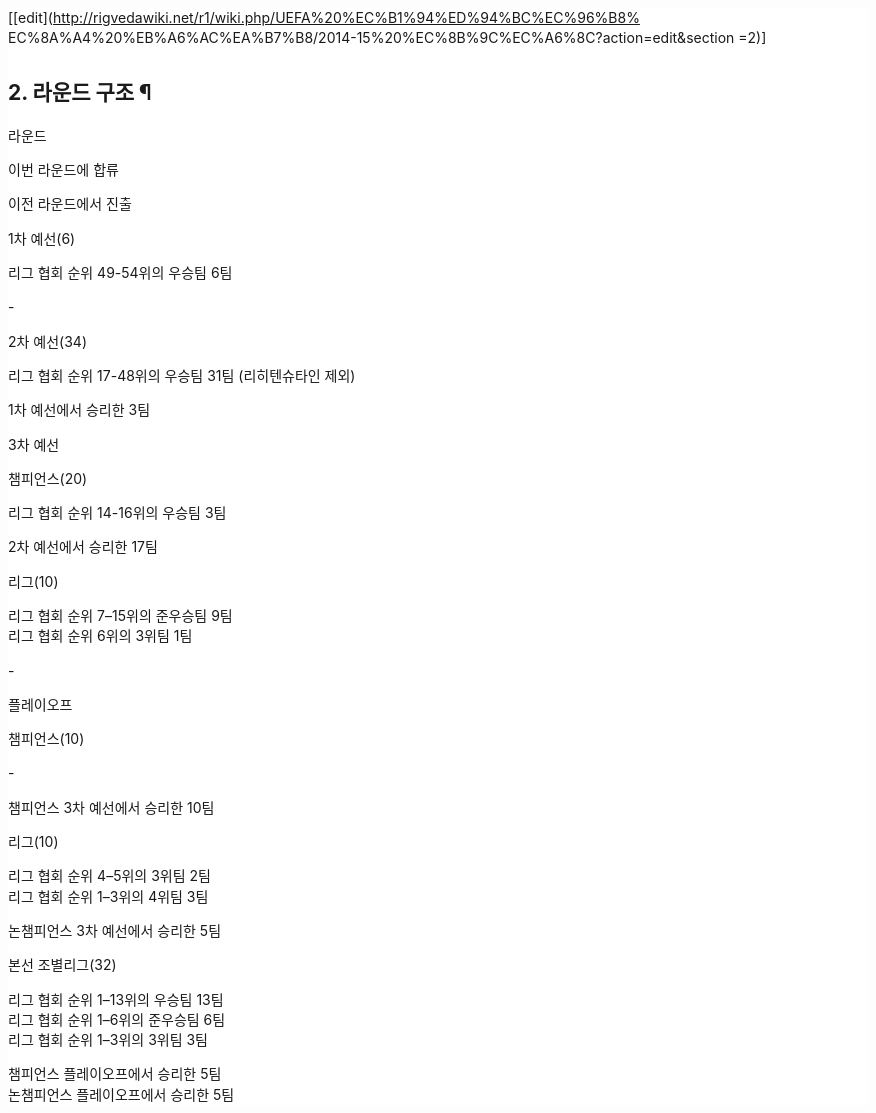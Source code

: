 [[edit](http://rigvedawiki.net/r1/wiki.php/UEFA%20%EC%B1%94%ED%94%BC%EC%96%B8%
EC%8A%A4%20%EB%A6%AC%EA%B7%B8/2014-15%20%EC%8B%9C%EC%A6%8C?action=edit&section
=2)]

## 2. 라운드 구조 ¶

라운드

이번 라운드에 합류

이전 라운드에서 진출

1차 예선(6)

리그 협회 순위 49-54위의 우승팀 6팀

\-

2차 예선(34)

리그 협회 순위 17-48위의 우승팀 31팀 (리히텐슈타인 제외)

1차 예선에서 승리한 3팀

3차 예선

챔피언스(20)

리그 협회 순위 14-16위의 우승팀 3팀

2차 예선에서 승리한 17팀

리그(10)

리그 협회 순위 7–15위의 준우승팀 9팀  
리그 협회 순위 6위의 3위팀 1팀

\-

플레이오프

챔피언스(10)

\-

챔피언스 3차 예선에서 승리한 10팀

리그(10)

리그 협회 순위 4–5위의 3위팀 2팀  
리그 협회 순위 1–3위의 4위팀 3팀

논챔피언스 3차 예선에서 승리한 5팀

본선 조별리그(32)

리그 협회 순위 1–13위의 우승팀 13팀  
리그 협회 순위 1–6위의 준우승팀 6팀  
리그 협회 순위 1–3위의 3위팀 3팀

챔피언스 플레이오프에서 승리한 5팀  
논챔피언스 플레이오프에서 승리한 5팀
